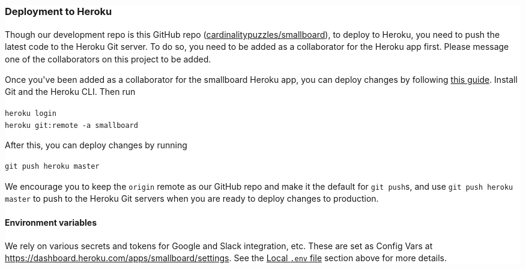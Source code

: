 ### Deployment to Heroku

Though our development repo is this GitHub repo ([cardinalitypuzzles/smallboard](https://github.com/cardinalitypuzzles/smallboard)), to deploy to Heroku, you need to push the latest code to the Heroku Git server. To do so, you need to be added as a collaborator for the Heroku app first. Please message one of the collaborators on this project to be added.

Once you've been added as a collaborator for the smallboard Heroku app, you can deploy changes by following [this guide](https://devcenter.heroku.com/articles/git). Install Git and the Heroku CLI. Then run

```
heroku login
heroku git:remote -a smallboard
```

After this, you can deploy changes by running

```
git push heroku master
```

We encourage you to keep the `origin` remote as our GitHub repo and make it the default for `git push`s, and use `git push heroku master` to push to the Heroku Git servers when you are ready to deploy changes to production.

#### Environment variables

We rely on various secrets and tokens for Google and Slack integration, etc. These are set as Config Vars at https://dashboard.heroku.com/apps/smallboard/settings. See the [Local `.env` file](#env) section above for more details.
